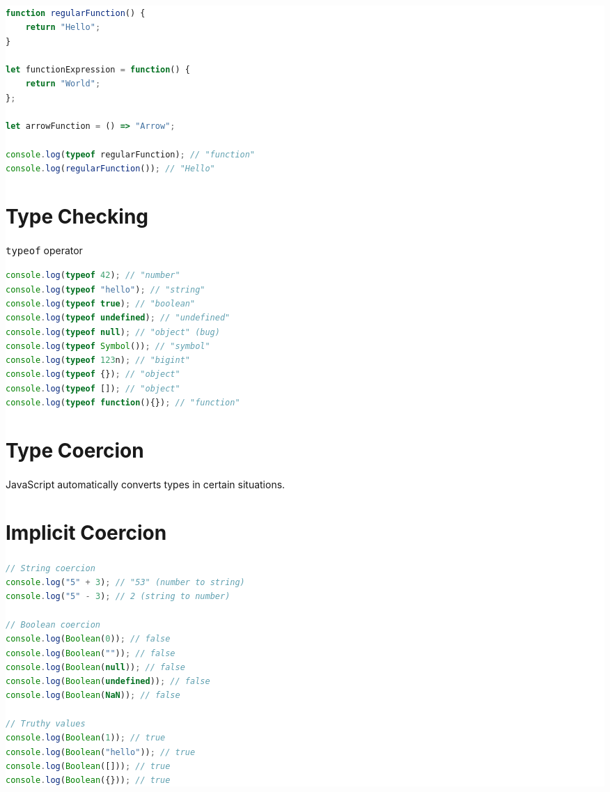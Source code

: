 ```js
function regularFunction() {
    return "Hello";
}

let functionExpression = function() {
    return "World";
};

let arrowFunction = () => "Arrow";

console.log(typeof regularFunction); // "function"
console.log(regularFunction()); // "Hello"
```

# Type Checking

<kbd>typeof</kbd> operator

```js
console.log(typeof 42); // "number"
console.log(typeof "hello"); // "string"
console.log(typeof true); // "boolean"
console.log(typeof undefined); // "undefined"
console.log(typeof null); // "object" (bug)
console.log(typeof Symbol()); // "symbol"
console.log(typeof 123n); // "bigint"
console.log(typeof {}); // "object"
console.log(typeof []); // "object"
console.log(typeof function(){}); // "function"
```

# Type Coercion
JavaScript automatically converts types in certain situations.

# Implicit Coercion
```js
// String coercion
console.log("5" + 3); // "53" (number to string)
console.log("5" - 3); // 2 (string to number)

// Boolean coercion
console.log(Boolean(0)); // false
console.log(Boolean("")); // false
console.log(Boolean(null)); // false
console.log(Boolean(undefined)); // false
console.log(Boolean(NaN)); // false

// Truthy values
console.log(Boolean(1)); // true
console.log(Boolean("hello")); // true
console.log(Boolean([])); // true
console.log(Boolean({})); // true
```

